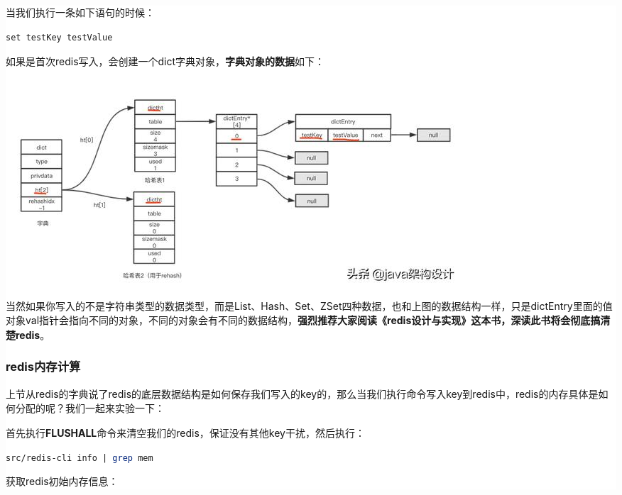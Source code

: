 当我们执行一条如下语句的时候：

```redis
set testKey testValue
```

如果是首次redis写入，会创建一个dict字典对象，**字典对象的数据**如下：

![e1dd6478ed8177d71a629c66fc2422d8.png](image/e1dd6478ed8177d71a629c66fc2422d8.jpeg)

当然如果你写入的不是字符串类型的数据类型，而是List、Hash、Set、ZSet四种数据，也和上图的数据结构一样，只是dictEntry里面的值对象val指针会指向不同的对象，不同的对象会有不同的数据结构，**强烈推荐大家阅读《redis设计与实现》这本书，深读此书将会彻底搞清楚redis**。

### redis内存计算

上节从redis的字典说了redis的底层数据结构是如何保存我们写入的key的，那么当我们执行命令写入key到redis中，redis的内存具体是如何分配的呢？我们一起来实验一下：

首先执行**FLUSHALL**命令来清空我们的redis，保证没有其他key干扰，然后执行：

```perl
src/redis-cli info | grep mem
```

获取redis初始内存信息：
